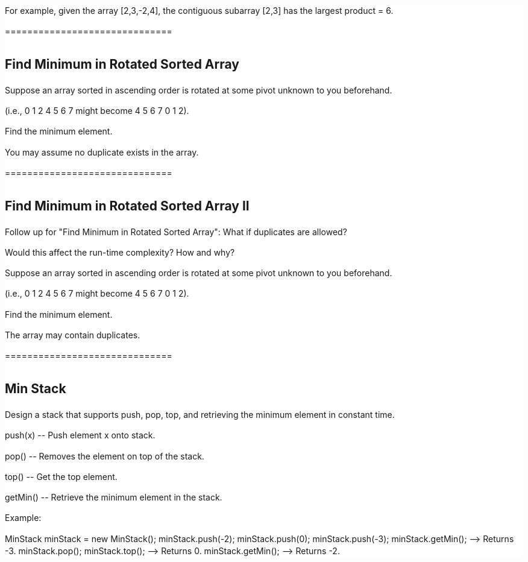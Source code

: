 
For example, given the array [2,3,-2,4],
the contiguous subarray [2,3] has the largest product = 6.


==============================

Find Minimum in Rotated Sorted Array 
---

Suppose an array sorted in ascending order is rotated at some pivot unknown to you beforehand.

(i.e., 0 1 2 4 5 6 7 might become 4 5 6 7 0 1 2).

Find the minimum element.

You may assume no duplicate exists in the array.

==============================

Find Minimum in Rotated Sorted Array II 
---


Follow up for "Find Minimum in Rotated Sorted Array":
What if duplicates are allowed?

Would this affect the run-time complexity? How and why?


Suppose an array sorted in ascending order is rotated at some pivot unknown to you beforehand.

(i.e., 0 1 2 4 5 6 7 might become 4 5 6 7 0 1 2).

Find the minimum element.

The array may contain duplicates.

==============================

Min Stack 
---


Design a stack that supports push, pop, top, and retrieving the minimum element in constant time.


push(x) -- Push element x onto stack.


pop() -- Removes the element on top of the stack.


top() -- Get the top element.


getMin() -- Retrieve the minimum element in the stack.




Example:

MinStack minStack = new MinStack();
minStack.push(-2);
minStack.push(0);
minStack.push(-3);
minStack.getMin();   --> Returns -3.
minStack.pop();
minStack.top();      --> Returns 0.
minStack.getMin();   --> Returns -2.
